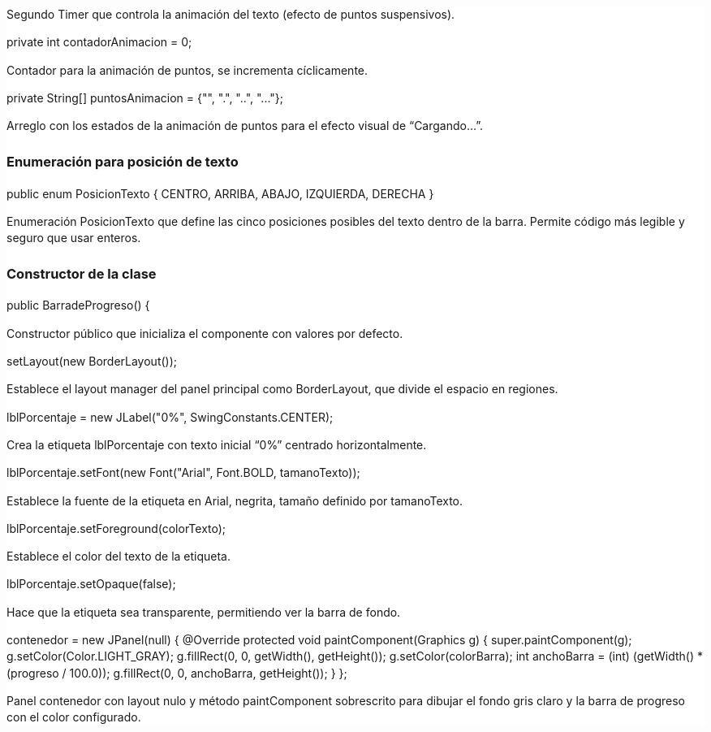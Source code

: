 Segundo Timer que controla la animación del texto (efecto de puntos suspensivos).

private int contadorAnimacion = 0;

Contador para la animación de puntos, se incrementa cíclicamente.

private String[] puntosAnimacion = {"", ".", "..", "..."};

Arreglo con los estados de la animación de puntos para el efecto visual de “Cargando…”.

### Enumeración para posición de texto
public enum PosicionTexto {
    CENTRO, ARRIBA, ABAJO, IZQUIERDA, DERECHA
}

Enumeración PosicionTexto que define las cinco posiciones posibles del texto dentro de la barra. Permite código más legible y seguro que usar enteros.

### Constructor de la clase
public BarradeProgreso() {

Constructor público que inicializa el componente con valores por defecto.

setLayout(new BorderLayout());

Establece el layout manager del panel principal como BorderLayout, que divide el espacio en regiones.

lblPorcentaje = new JLabel("0%", SwingConstants.CENTER);

Crea la etiqueta lblPorcentaje con texto inicial “0%” centrado horizontalmente.

lblPorcentaje.setFont(new Font("Arial", Font.BOLD, tamanoTexto));

Establece la fuente de la etiqueta en Arial, negrita, tamaño definido por tamanoTexto.

lblPorcentaje.setForeground(colorTexto);

Establece el color del texto de la etiqueta.

lblPorcentaje.setOpaque(false);

Hace que la etiqueta sea transparente, permitiendo ver la barra de fondo.

contenedor = new JPanel(null) {
    @Override
    protected void paintComponent(Graphics g) {
        super.paintComponent(g);
        g.setColor(Color.LIGHT_GRAY);
        g.fillRect(0, 0, getWidth(), getHeight());
        g.setColor(colorBarra);
        int anchoBarra = (int) (getWidth() * (progreso / 100.0));
        g.fillRect(0, 0, anchoBarra, getHeight());
    }
};

Panel contenedor con layout nulo y método paintComponent sobrescrito para dibujar el fondo gris claro y la barra de progreso con el color configurado.
